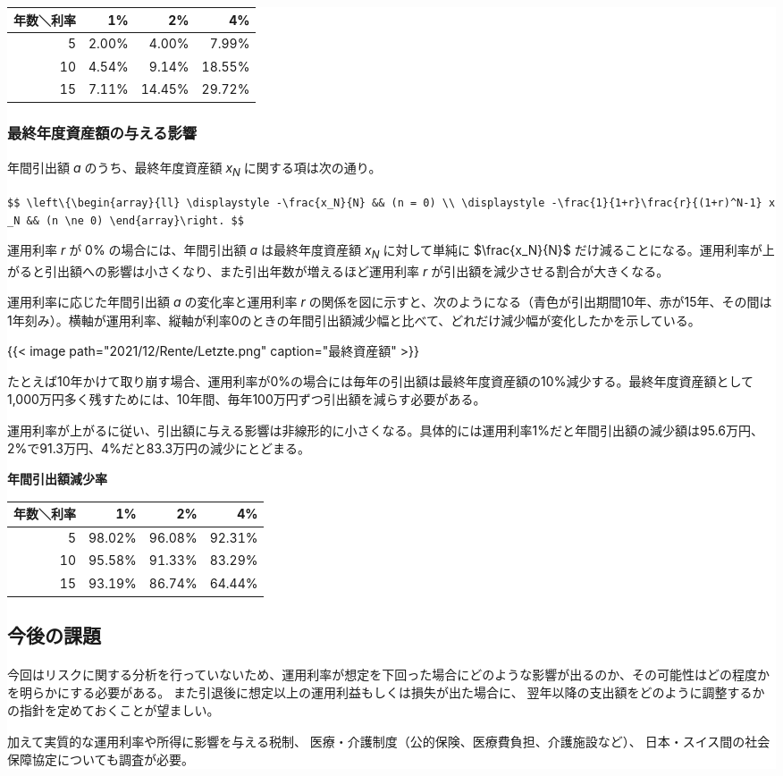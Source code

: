 | 年数＼利率 | 1% | 2% | 4% |
| ---: | ---: | ---: | ---: |
| 5 | 2.00% | 4.00% | 7.99% |
| 10 | 4.54% | 9.14% | 18.55% |
| 15 | 7.11% | 14.45% | 29.72% |

### 最終年度資産額の与える影響

年間引出額 $a$ のうち、最終年度資産額 $x_N$ に関する項は次の通り。

`$$
\left\{\begin{array}{ll}
\displaystyle
-\frac{x_N}{N} && (n = 0) \\
\displaystyle
-\frac{1}{1+r}\frac{r}{(1+r)^N-1} x_N && (n \ne 0)
\end{array}\right.
$$`

運用利率 $r$ が 0% の場合には、年間引出額 $a$ は最終年度資産額 $x_N$ に対して単純に $\frac{x_N}{N}$ だけ減ることになる。運用利率が上がると引出額への影響は小さくなり、また引出年数が増えるほど運用利率 $r$ が引出額を減少させる割合が大きくなる。

運用利率に応じた年間引出額 $a$ の変化率と運用利率 $r$ の関係を図に示すと、次のようになる（青色が引出期間10年、赤が15年、その間は1年刻み）。横軸が運用利率、縦軸が利率0のときの年間引出額減少幅と比べて、どれだけ減少幅が変化したかを示している。

{{< image
    path="2021/12/Rente/Letzte.png"
    caption="最終資産額" >}}

たとえば10年かけて取り崩す場合、運用利率が0%の場合には毎年の引出額は最終年度資産額の10%減少する。最終年度資産額として1,000万円多く残すためには、10年間、毎年100万円ずつ引出額を減らす必要がある。

運用利率が上がるに従い、引出額に与える影響は非線形的に小さくなる。具体的には運用利率1%だと年間引出額の減少額は95.6万円、2%で91.3万円、4%だと83.3万円の減少にとどまる。

**年間引出額減少率**

| 年数＼利率 | 1% | 2% | 4% |
| ---: | ---: | ---: | ---: |
| 5 | 98.02% | 96.08% | 92.31% |
| 10 | 95.58% | 91.33% | 83.29% |
| 15 | 93.19% | 86.74% | 64.44% |

## 今後の課題

今回はリスクに関する分析を行っていないため、運用利率が想定を下回った場合にどのような影響が出るのか、その可能性はどの程度かを明らかにする必要がある。
また引退後に想定以上の運用利益もしくは損失が出た場合に、
翌年以降の支出額をどのように調整するかの指針を定めておくことが望ましい。

加えて実質的な運用利率や所得に影響を与える税制、
医療・介護制度（公的保険、医療費負担、介護施設など）、
日本・スイス間の社会保障協定についても調査が必要。

